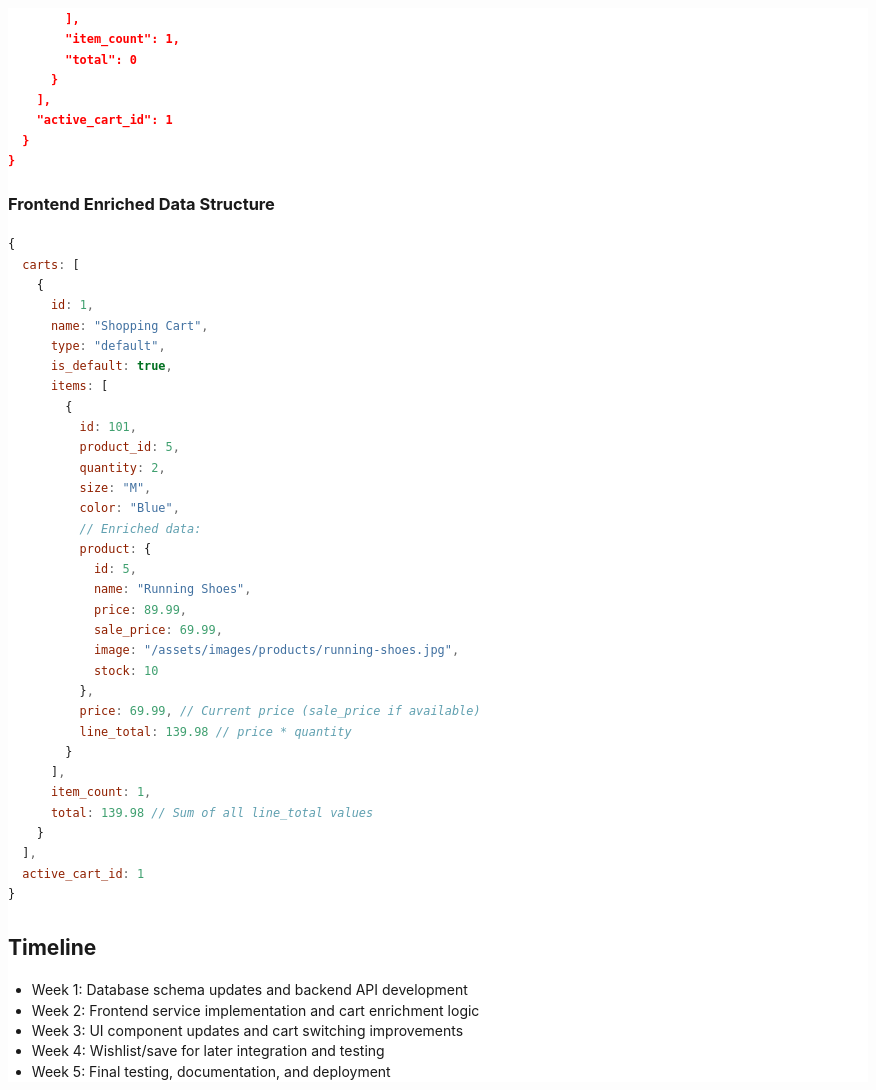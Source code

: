 ```json
        ],
        "item_count": 1,
        "total": 0
      }
    ],
    "active_cart_id": 1
  }
}
```

### Frontend Enriched Data Structure

```javascript
{
  carts: [
    {
      id: 1,
      name: "Shopping Cart",
      type: "default",
      is_default: true,
      items: [
        {
          id: 101,
          product_id: 5,
          quantity: 2,
          size: "M",
          color: "Blue",
          // Enriched data:
          product: {
            id: 5,
            name: "Running Shoes",
            price: 89.99,
            sale_price: 69.99,
            image: "/assets/images/products/running-shoes.jpg",
            stock: 10
          },
          price: 69.99, // Current price (sale_price if available)
          line_total: 139.98 // price * quantity
        }
      ],
      item_count: 1,
      total: 139.98 // Sum of all line_total values
    }
  ],
  active_cart_id: 1
}
```

## Timeline

- Week 1: Database schema updates and backend API development
- Week 2: Frontend service implementation and cart enrichment logic
- Week 3: UI component updates and cart switching improvements
- Week 4: Wishlist/save for later integration and testing
- Week 5: Final testing, documentation, and deployment
